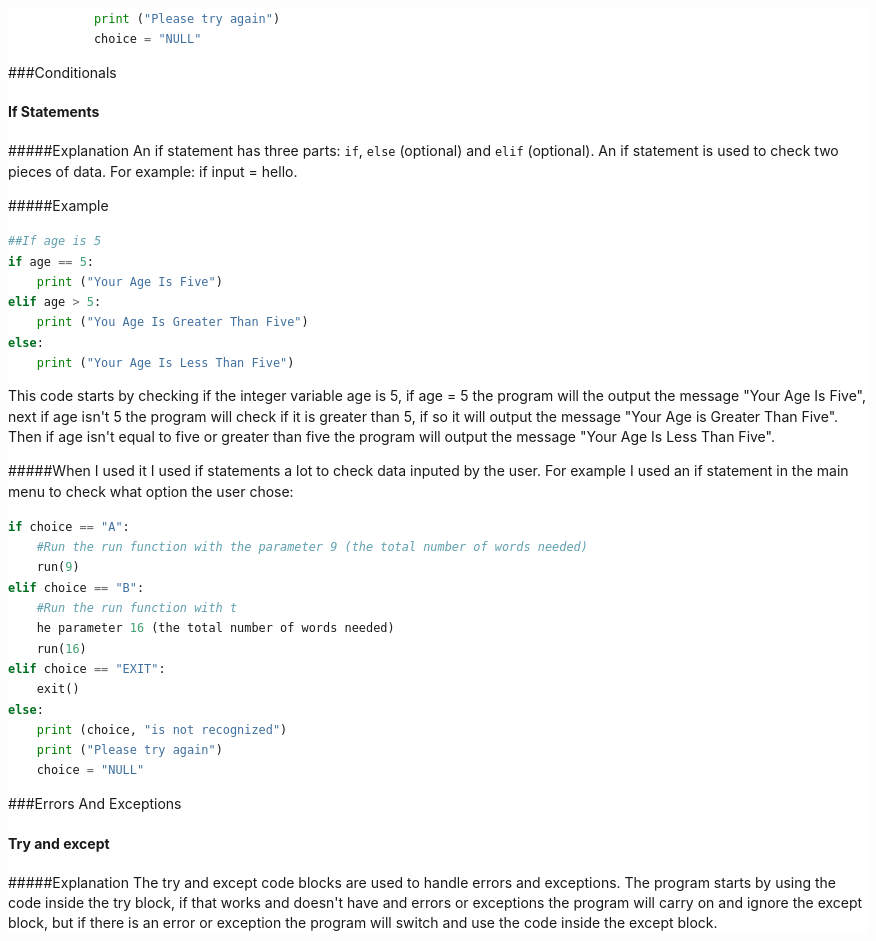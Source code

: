 ```python
			print ("Please try again")
			choice = "NULL"
```

###Conditionals
#### If Statements
#####Explanation
An if statement has three parts: ```if```, ```else``` (optional) and ```elif``` (optional). An if statement is used to check two pieces of data. For example: if input = hello.

#####Example

```python
##If age is 5
if age == 5:
    print ("Your Age Is Five")
elif age > 5:
    print ("You Age Is Greater Than Five")
else:
    print ("Your Age Is Less Than Five")
```
This code starts by checking if the integer variable age is 5, if age = 5 the program will the output the message "Your Age Is Five", next if age isn't 5 the program will check if it is greater than 5, if so it will output the message "Your Age is Greater Than Five". Then if age isn't equal to five or greater than five the program will output the message "Your Age Is Less Than Five".

#####When I used it
I used if statements a lot to check data inputed by the user. For example I used an if statement in the main menu to check what option the user chose:

```python
if choice == "A":
	#Run the run function with the parameter 9 (the total number of words needed)
	run(9)
elif choice == "B":
	#Run the run function with t
	he parameter 16 (the total number of words needed)
	run(16)	
elif choice == "EXIT":
	exit()
else:
	print (choice, "is not recognized")
	print ("Please try again")
	choice = "NULL"
```

###Errors And Exceptions
#### Try and except
#####Explanation
The try and except code blocks are used to handle errors and exceptions. The program starts by using the code inside the try block, if that works and doesn't have and errors or exceptions the program will carry on and ignore the except block, but if there is an error or exception the program will switch and use the code inside the except block.
